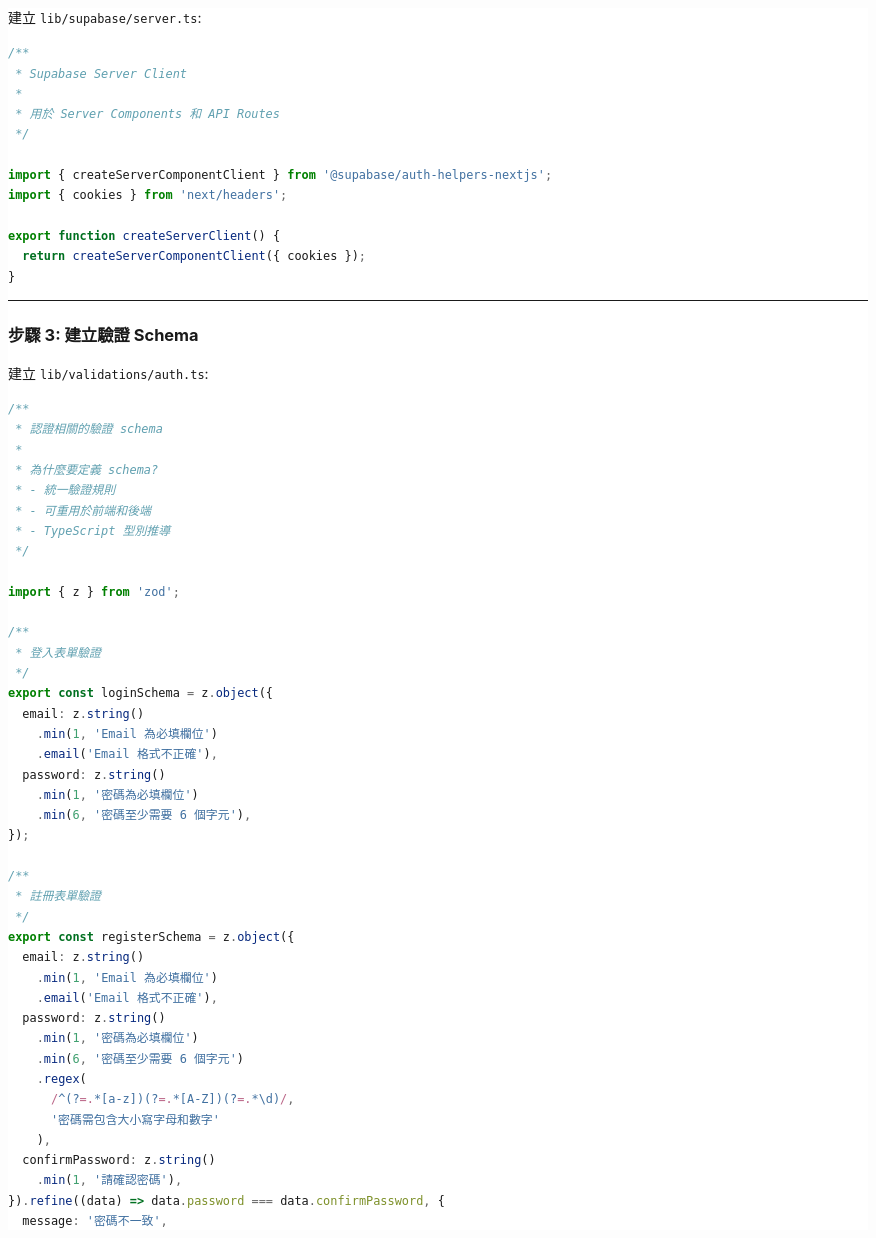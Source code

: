 
建立 `lib/supabase/server.ts`:

```typescript
/**
 * Supabase Server Client
 *
 * 用於 Server Components 和 API Routes
 */

import { createServerComponentClient } from '@supabase/auth-helpers-nextjs';
import { cookies } from 'next/headers';

export function createServerClient() {
  return createServerComponentClient({ cookies });
}
```

---

### 步驟 3: 建立驗證 Schema

建立 `lib/validations/auth.ts`:

```typescript
/**
 * 認證相關的驗證 schema
 *
 * 為什麼要定義 schema?
 * - 統一驗證規則
 * - 可重用於前端和後端
 * - TypeScript 型別推導
 */

import { z } from 'zod';

/**
 * 登入表單驗證
 */
export const loginSchema = z.object({
  email: z.string()
    .min(1, 'Email 為必填欄位')
    .email('Email 格式不正確'),
  password: z.string()
    .min(1, '密碼為必填欄位')
    .min(6, '密碼至少需要 6 個字元'),
});

/**
 * 註冊表單驗證
 */
export const registerSchema = z.object({
  email: z.string()
    .min(1, 'Email 為必填欄位')
    .email('Email 格式不正確'),
  password: z.string()
    .min(1, '密碼為必填欄位')
    .min(6, '密碼至少需要 6 個字元')
    .regex(
      /^(?=.*[a-z])(?=.*[A-Z])(?=.*\d)/,
      '密碼需包含大小寫字母和數字'
    ),
  confirmPassword: z.string()
    .min(1, '請確認密碼'),
}).refine((data) => data.password === data.confirmPassword, {
  message: '密碼不一致',
```